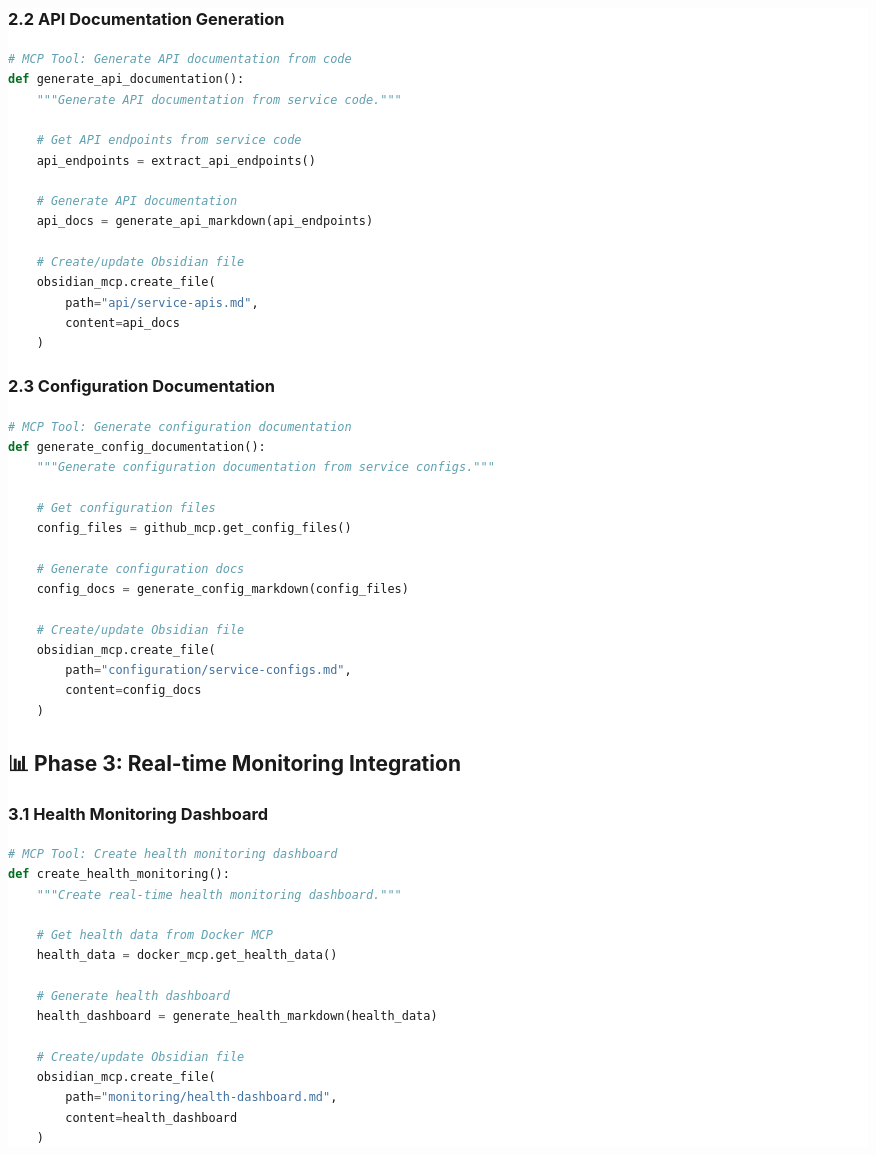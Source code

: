 ```python
```

### **2.2 API Documentation Generation**
```python
# MCP Tool: Generate API documentation from code
def generate_api_documentation():
    """Generate API documentation from service code."""
    
    # Get API endpoints from service code
    api_endpoints = extract_api_endpoints()
    
    # Generate API documentation
    api_docs = generate_api_markdown(api_endpoints)
    
    # Create/update Obsidian file
    obsidian_mcp.create_file(
        path="api/service-apis.md",
        content=api_docs
    )
```

### **2.3 Configuration Documentation**
```python
# MCP Tool: Generate configuration documentation
def generate_config_documentation():
    """Generate configuration documentation from service configs."""
    
    # Get configuration files
    config_files = github_mcp.get_config_files()
    
    # Generate configuration docs
    config_docs = generate_config_markdown(config_files)
    
    # Create/update Obsidian file
    obsidian_mcp.create_file(
        path="configuration/service-configs.md",
        content=config_docs
    )
```

## 📊 **Phase 3: Real-time Monitoring Integration**

### **3.1 Health Monitoring Dashboard**
```python
# MCP Tool: Create health monitoring dashboard
def create_health_monitoring():
    """Create real-time health monitoring dashboard."""
    
    # Get health data from Docker MCP
    health_data = docker_mcp.get_health_data()
    
    # Generate health dashboard
    health_dashboard = generate_health_markdown(health_data)
    
    # Create/update Obsidian file
    obsidian_mcp.create_file(
        path="monitoring/health-dashboard.md",
        content=health_dashboard
    )
```

